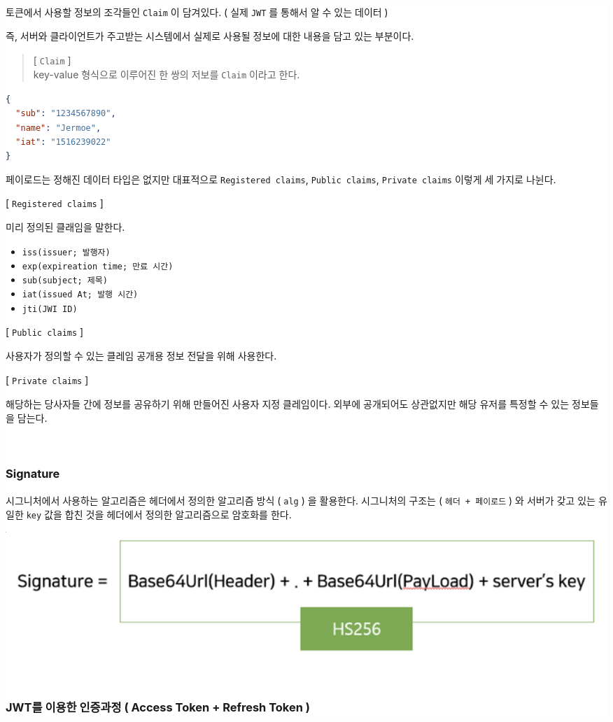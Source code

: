 토큰에서 사용할 정보의 조각들인 `Claim` 이 담겨있다. ( 실제 `JWT` 를 통해서 알 수 있는 데이터 )

즉, 서버와 클라이언트가 주고받는 시스템에서 실제로 사용될 정보에 대한 내용을 담고 있는 부분이다.

> [ `Claim` ] <br>
> key-value 형식으로 이루어진 한 쌍의 저보를 `Claim` 이라고 한다.

```json
{
  "sub": "1234567890",
  "name": "Jermoe",
  "iat": "1516239022"
}
```

페이로드는 정해진 데이터 타입은 없지만 대표적으로 `Registered claims`, `Public claims`, `Private claims` 이렇게 세 가지로 나뉜다.

[ `Registered claims` ]

미리 정의된 클래임을 말한다.

- `iss(issuer; 발행자)`
- `exp(expireation time; 만료 시간)`
- `sub(subject; 제목)`
- `iat(issued At; 발행 시간)`
- `jti(JWI ID)`

[ `Public claims` ]

사용자가 정의할 수 있는 클레임 공개용 정보 전달을 위해 사용한다.

[ `Private claims` ]

해당하는 당사자들 간에 정보를 공유하기 위해 만들어진 사용자 지정 클레임이다. 외부에 공개되어도 상관없지만 해당 유저를 특정할 수 있는 정보들을 담는다.

<br>

### Signature

시그니처에서 사용하는 알고리즘은 헤더에서 정의한 알고리즘 방식 ( `alg` ) 을 활용한다. 시그니처의 구조는 ( `헤더 + 페이로드` ) 와 서버가 갖고 있는 유일한 `key` 값을 합친 것을 헤더에서 정의한 알고리즘으로 암호화를 한다.

![스크린샷 2023-09-13 오후 3.23.46.png](../Minsu/img/15.png)

<br>

### JWT를 이용한 인증과정 ( Access Token + Refresh Token )

